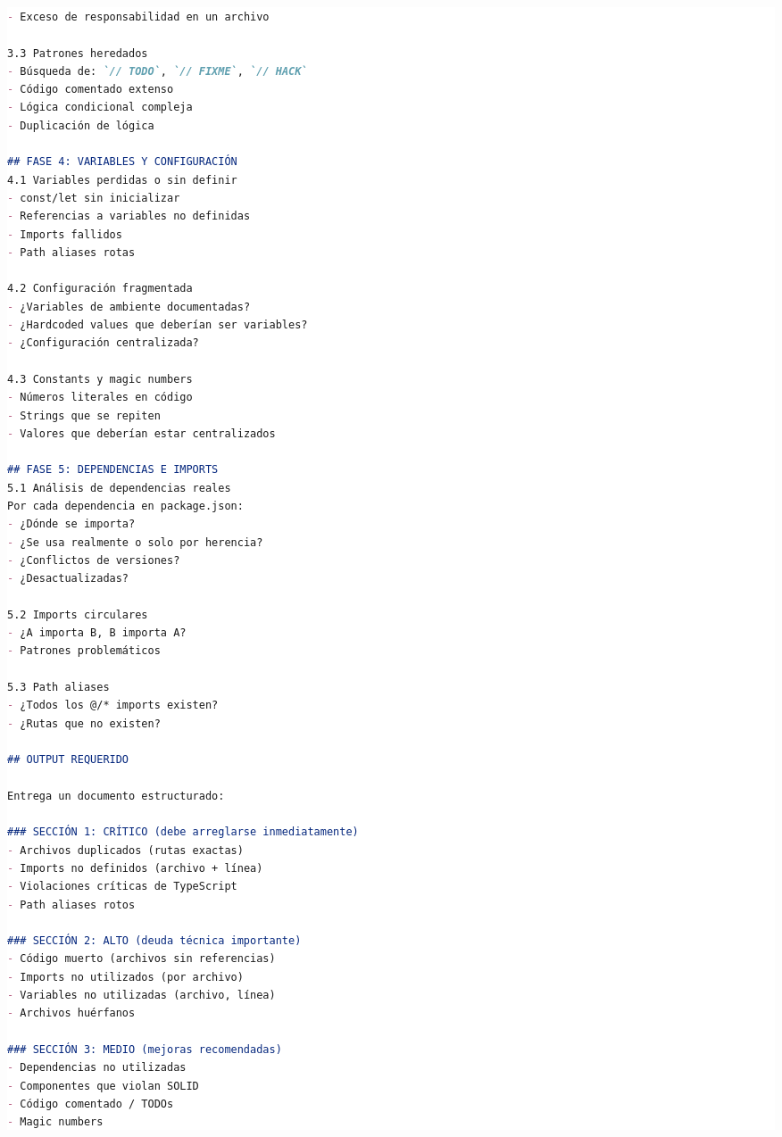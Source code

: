 ```markdown
- Exceso de responsabilidad en un archivo

3.3 Patrones heredados
- Búsqueda de: `// TODO`, `// FIXME`, `// HACK`
- Código comentado extenso
- Lógica condicional compleja
- Duplicación de lógica

## FASE 4: VARIABLES Y CONFIGURACIÓN
4.1 Variables perdidas o sin definir
- const/let sin inicializar
- Referencias a variables no definidas
- Imports fallidos
- Path aliases rotas

4.2 Configuración fragmentada
- ¿Variables de ambiente documentadas?
- ¿Hardcoded values que deberían ser variables?
- ¿Configuración centralizada?

4.3 Constants y magic numbers
- Números literales en código
- Strings que se repiten
- Valores que deberían estar centralizados

## FASE 5: DEPENDENCIAS E IMPORTS
5.1 Análisis de dependencias reales
Por cada dependencia en package.json:
- ¿Dónde se importa?
- ¿Se usa realmente o solo por herencia?
- ¿Conflictos de versiones?
- ¿Desactualizadas?

5.2 Imports circulares
- ¿A importa B, B importa A?
- Patrones problemáticos

5.3 Path aliases
- ¿Todos los @/* imports existen?
- ¿Rutas que no existen?

## OUTPUT REQUERIDO

Entrega un documento estructurado:

### SECCIÓN 1: CRÍTICO (debe arreglarse inmediatamente)
- Archivos duplicados (rutas exactas)
- Imports no definidos (archivo + línea)
- Violaciones críticas de TypeScript
- Path aliases rotos

### SECCIÓN 2: ALTO (deuda técnica importante)
- Código muerto (archivos sin referencias)
- Imports no utilizados (por archivo)
- Variables no utilizadas (archivo, línea)
- Archivos huérfanos

### SECCIÓN 3: MEDIO (mejoras recomendadas)
- Dependencias no utilizadas
- Componentes que violan SOLID
- Código comentado / TODOs
- Magic numbers

```
